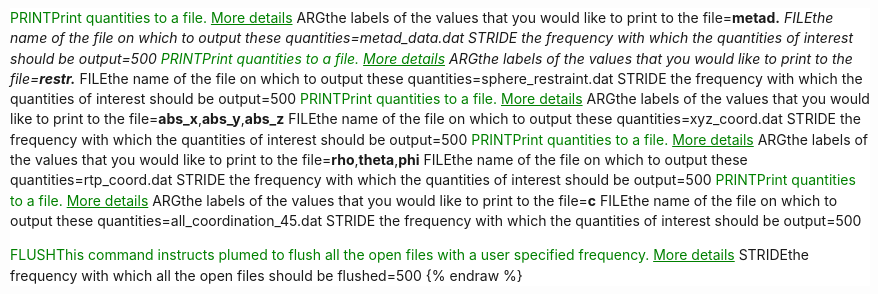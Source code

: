 <span class="plumedtooltip" style="color:green">PRINT<span class="right">Print quantities to a file. <a href="https://www.plumed.org/doc-master/user-doc/html/PRINT" style="color:green">More details</a><i></i></span></span> <span class="plumedtooltip">ARG<span class="right">the labels of the values that you would like to print to the file<i></i></span></span>=<b name="data/plumed_metad/metad_20ang.datmetad">metad.*</b> <span class="plumedtooltip">FILE<span class="right">the name of the file on which to output these quantities<i></i></span></span>=metad_data.dat <span class="plumedtooltip">STRIDE<span class="right"> the frequency with which the quantities of interest should be output<i></i></span></span>=500
<span class="plumedtooltip" style="color:green">PRINT<span class="right">Print quantities to a file. <a href="https://www.plumed.org/doc-master/user-doc/html/PRINT" style="color:green">More details</a><i></i></span></span> <span class="plumedtooltip">ARG<span class="right">the labels of the values that you would like to print to the file<i></i></span></span>=<b name="data/plumed_metad/metad_20ang.datrestr">restr.*</b> <span class="plumedtooltip">FILE<span class="right">the name of the file on which to output these quantities<i></i></span></span>=sphere_restraint.dat <span class="plumedtooltip">STRIDE<span class="right"> the frequency with which the quantities of interest should be output<i></i></span></span>=500
<span class="plumedtooltip" style="color:green">PRINT<span class="right">Print quantities to a file. <a href="https://www.plumed.org/doc-master/user-doc/html/PRINT" style="color:green">More details</a><i></i></span></span> <span class="plumedtooltip">ARG<span class="right">the labels of the values that you would like to print to the file<i></i></span></span>=<b name="data/plumed_metad/metad_20ang.databs_x">abs_x</b>,<b name="data/plumed_metad/metad_20ang.databs_y">abs_y</b>,<b name="data/plumed_metad/metad_20ang.databs_z">abs_z</b> <span class="plumedtooltip">FILE<span class="right">the name of the file on which to output these quantities<i></i></span></span>=xyz_coord.dat <span class="plumedtooltip">STRIDE<span class="right"> the frequency with which the quantities of interest should be output<i></i></span></span>=500
<span class="plumedtooltip" style="color:green">PRINT<span class="right">Print quantities to a file. <a href="https://www.plumed.org/doc-master/user-doc/html/PRINT" style="color:green">More details</a><i></i></span></span> <span class="plumedtooltip">ARG<span class="right">the labels of the values that you would like to print to the file<i></i></span></span>=<b name="data/plumed_metad/metad_20ang.datrho">rho</b>,<b name="data/plumed_metad/metad_20ang.dattheta">theta</b>,<b name="data/plumed_metad/metad_20ang.datphi">phi</b> <span class="plumedtooltip">FILE<span class="right">the name of the file on which to output these quantities<i></i></span></span>=rtp_coord.dat <span class="plumedtooltip">STRIDE<span class="right"> the frequency with which the quantities of interest should be output<i></i></span></span>=500
<span class="plumedtooltip" style="color:green">PRINT<span class="right">Print quantities to a file. <a href="https://www.plumed.org/doc-master/user-doc/html/PRINT" style="color:green">More details</a><i></i></span></span> <span class="plumedtooltip">ARG<span class="right">the labels of the values that you would like to print to the file<i></i></span></span>=<b name="data/plumed_metad/metad_20ang.datc">c</b> <span class="plumedtooltip">FILE<span class="right">the name of the file on which to output these quantities<i></i></span></span>=all_coordination_45.dat <span class="plumedtooltip">STRIDE<span class="right"> the frequency with which the quantities of interest should be output<i></i></span></span>=500

<span class="plumedtooltip" style="color:green">FLUSH<span class="right">This command instructs plumed to flush all the open files with a user specified frequency. <a href="https://www.plumed.org/doc-master/user-doc/html/FLUSH" style="color:green">More details</a><i></i></span></span> <span class="plumedtooltip">STRIDE<span class="right">the frequency with which all the open files should be flushed<i></i></span></span>=500
</pre>
{% endraw %}
